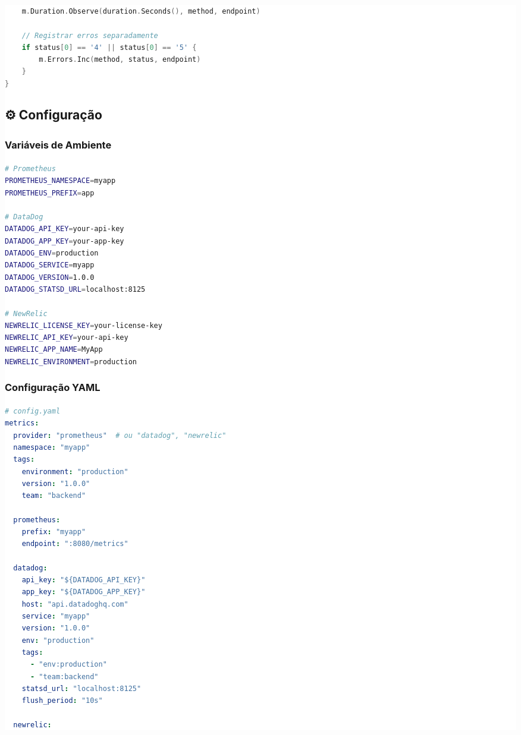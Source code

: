 ```go
    m.Duration.Observe(duration.Seconds(), method, endpoint)
    
    // Registrar erros separadamente
    if status[0] == '4' || status[0] == '5' {
        m.Errors.Inc(method, status, endpoint)
    }
}
```

## ⚙️ Configuração

### Variáveis de Ambiente

```bash
# Prometheus
PROMETHEUS_NAMESPACE=myapp
PROMETHEUS_PREFIX=app

# DataDog
DATADOG_API_KEY=your-api-key
DATADOG_APP_KEY=your-app-key
DATADOG_ENV=production
DATADOG_SERVICE=myapp
DATADOG_VERSION=1.0.0
DATADOG_STATSD_URL=localhost:8125

# NewRelic
NEWRELIC_LICENSE_KEY=your-license-key
NEWRELIC_API_KEY=your-api-key
NEWRELIC_APP_NAME=MyApp
NEWRELIC_ENVIRONMENT=production
```

### Configuração YAML

```yaml
# config.yaml
metrics:
  provider: "prometheus"  # ou "datadog", "newrelic"
  namespace: "myapp"
  tags:
    environment: "production"
    version: "1.0.0"
    team: "backend"
  
  prometheus:
    prefix: "myapp"
    endpoint: ":8080/metrics"
  
  datadog:
    api_key: "${DATADOG_API_KEY}"
    app_key: "${DATADOG_APP_KEY}"
    host: "api.datadoghq.com"
    service: "myapp"
    version: "1.0.0"
    env: "production"
    tags:
      - "env:production"
      - "team:backend"
    statsd_url: "localhost:8125"
    flush_period: "10s"
  
  newrelic:
```